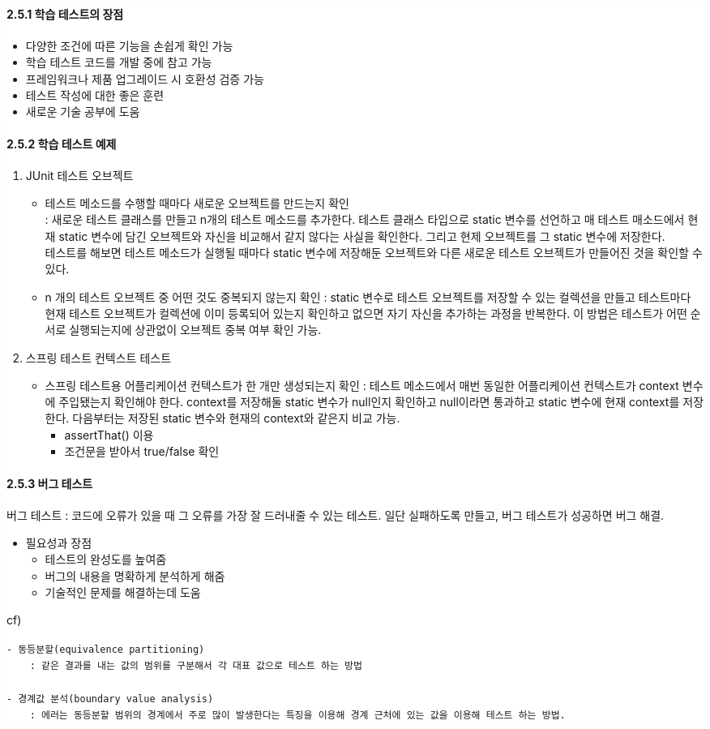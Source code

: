 #### 2.5.1 학습 테스트의 장점
* 다양한 조건에 따른 기능을 손쉽게 확인 가능
* 학습 테스트 코드를 개발 중에 참고 가능
* 프레임워크나 제품 업그레이드 시 호환성 검증 가능
* 테스트 작성에 대한 좋은 훈련
* 새로운 기술 공부에 도움

#### 2.5.2 학습 테스트 예제
1. JUnit 테스트 오브젝트  
    * 테스트 메소드를 수행할 때마다 새로운 오브젝트를 만드는지 확인  
        : 새로운 테스트 클래스를 만들고 n개의 테스트 메소드를 추가한다. 테스트 클래스 타입으로 static 변수를 선언하고 매 테스트 매소드에서 현재 static 변수에 담긴 오브젝트와 자신을 비교해서 같지 않다는 사실을 확인한다. 그리고 현제 오브젝트를 그 static 변수에 저장한다.   
        테스트를 해보면 테스트 메소드가 실행될 때마다 static 변수에 저장해둔 오브젝트와 다른 새로운 테스트 오브젝트가 만들어진 것을 확인할 수 있다.

    * n 개의 테스트 오브젝트 중 어떤 것도 중복되지 않는지 확인
        : static 변수로 테스트 오브젝트를 저장할 수 있는 컬렉션을 만들고 테스트마다 현재 테스트 오브젝트가 컬렉션에 이미 등록되어 있는지 확인하고 없으면 자기 자신을 추가하는 과정을 반복한다. 이 방법은 테스트가 어떤 순서로 실행되는지에 상관없이 오브젝트 중복 여부 확인 가능.

2. 스프링 테스트 컨텍스트 테스트
    * 스프링 테스트용 어플리케이션 컨텍스트가 한 개만 생성되는지 확인
        : 테스트 메소드에서 매번 동일한 어플리케이션 컨텍스트가 context 변수에 주입됐는지 확인해야 한다. context를 저장해둘 static 변수가 null인지 확인하고 null이라면 통과하고 static 변수에 현재 context를 저장한다. 다음부터는 저장된 static 변수와 현재의 context와 같은지 비교 가능.  
        - assertThat() 이용
        - 조건문을 받아서 true/false 확인

#### 2.5.3 버그 테스트
버그 테스트 : 코드에 오류가 있을 때 그 오류를 가장 잘 드러내줄 수 있는 테스트. 일단 실패하도록 만들고, 버그 테스트가 성공하면 버그 해결.

* 필요성과 장점
    - 테스트의 완성도를 높여줌
    - 버그의 내용을 명확하게 분석하게 해줌
    - 기술적인 문제를 해결하는데 도움

cf)
```
- 동등분할(equivalence partitioning)
    : 같은 결과를 내는 값의 범위를 구분해서 각 대표 값으로 테스트 하는 방법

- 경계값 분석(boundary value analysis)
    : 에러는 동등분할 범위의 경계에서 주로 많이 발생한다는 특징을 이용해 경계 근처에 있는 값을 이용해 테스트 하는 방법.
```
